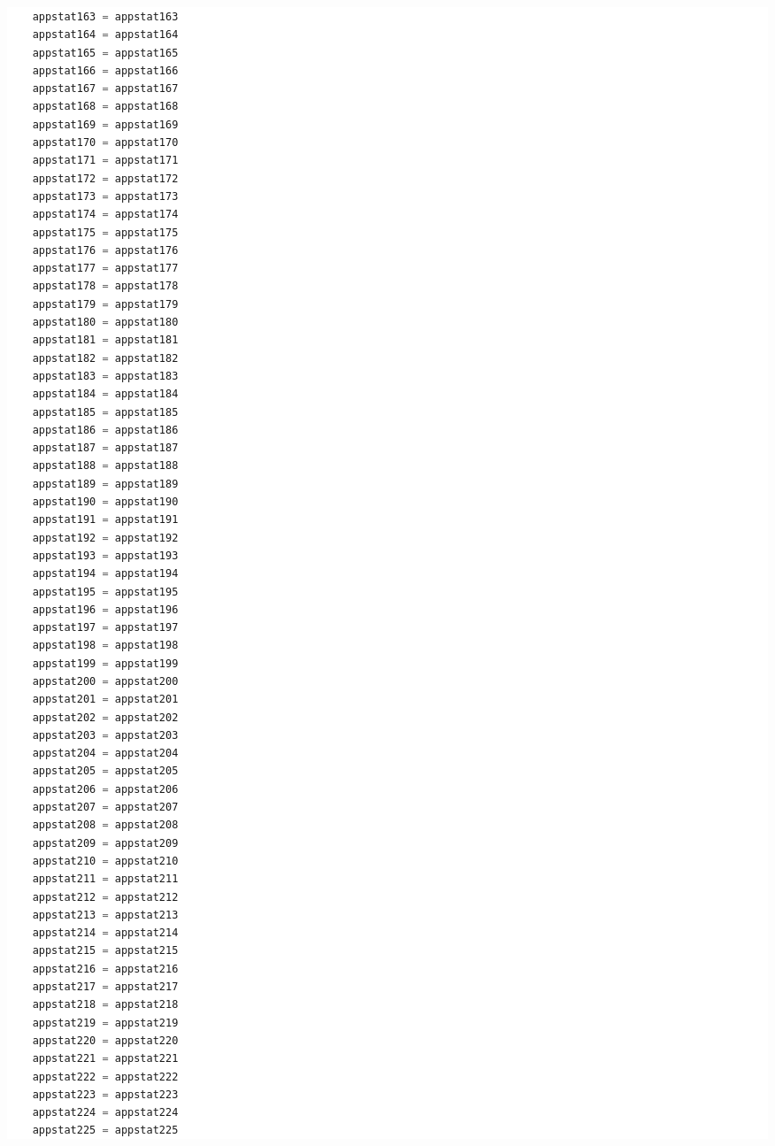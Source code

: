 ```terraform
    appstat163 = appstat163
    appstat164 = appstat164
    appstat165 = appstat165
    appstat166 = appstat166
    appstat167 = appstat167
    appstat168 = appstat168
    appstat169 = appstat169
    appstat170 = appstat170
    appstat171 = appstat171
    appstat172 = appstat172
    appstat173 = appstat173
    appstat174 = appstat174
    appstat175 = appstat175
    appstat176 = appstat176
    appstat177 = appstat177
    appstat178 = appstat178
    appstat179 = appstat179
    appstat180 = appstat180
    appstat181 = appstat181
    appstat182 = appstat182
    appstat183 = appstat183
    appstat184 = appstat184
    appstat185 = appstat185
    appstat186 = appstat186
    appstat187 = appstat187
    appstat188 = appstat188
    appstat189 = appstat189
    appstat190 = appstat190
    appstat191 = appstat191
    appstat192 = appstat192
    appstat193 = appstat193
    appstat194 = appstat194
    appstat195 = appstat195
    appstat196 = appstat196
    appstat197 = appstat197
    appstat198 = appstat198
    appstat199 = appstat199
    appstat200 = appstat200
    appstat201 = appstat201
    appstat202 = appstat202
    appstat203 = appstat203
    appstat204 = appstat204
    appstat205 = appstat205
    appstat206 = appstat206
    appstat207 = appstat207
    appstat208 = appstat208
    appstat209 = appstat209
    appstat210 = appstat210
    appstat211 = appstat211
    appstat212 = appstat212
    appstat213 = appstat213
    appstat214 = appstat214
    appstat215 = appstat215
    appstat216 = appstat216
    appstat217 = appstat217
    appstat218 = appstat218
    appstat219 = appstat219
    appstat220 = appstat220
    appstat221 = appstat221
    appstat222 = appstat222
    appstat223 = appstat223
    appstat224 = appstat224
    appstat225 = appstat225
```